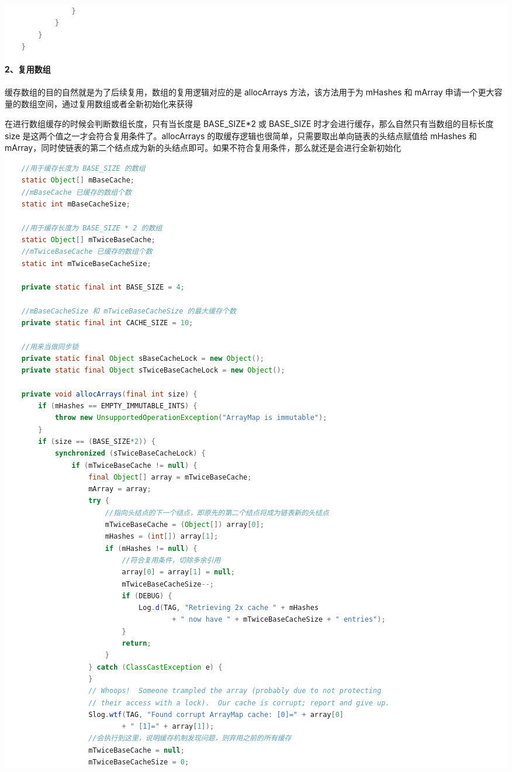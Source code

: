 ```java
                }
            }
        }
    }
```

#### 2、复用数组

缓存数组的目的自然就是为了后续复用，数组的复用逻辑对应的是 allocArrays 方法，该方法用于为 mHashes 和 mArray 申请一个更大容量的数组空间，通过复用数组或者全新初始化来获得

在进行数组缓存的时候会判断数组长度，只有当长度是 BASE_SIZE*2 或 BASE_SIZE 时才会进行缓存，那么自然只有当数组的目标长度 size 是这两个值之一才会符合复用条件了。allocArrays 的取缓存逻辑也很简单，只需要取出单向链表的头结点赋值给 mHashes 和 mArray，同时使链表的第二个结点成为新的头结点即可。如果不符合复用条件，那么就还是会进行全新初始化

```java
	//用于缓存长度为 BASE_SIZE 的数组
    static Object[] mBaseCache;
	//mBaseCache 已缓存的数组个数
    static int mBaseCacheSize;
		
	//用于缓存长度为 BASE_SIZE * 2 的数组
    static Object[] mTwiceBaseCache;
	//mTwiceBaseCache 已缓存的数组个数
    static int mTwiceBaseCacheSize;

    private static final int BASE_SIZE = 4;
		
	//mBaseCacheSize 和 mTwiceBaseCacheSize 的最大缓存个数
    private static final int CACHE_SIZE = 10;

	//用来当做同步锁
    private static final Object sBaseCacheLock = new Object();
    private static final Object sTwiceBaseCacheLock = new Object();

    private void allocArrays(final int size) {
        if (mHashes == EMPTY_IMMUTABLE_INTS) {
            throw new UnsupportedOperationException("ArrayMap is immutable");
        }
        if (size == (BASE_SIZE*2)) {
            synchronized (sTwiceBaseCacheLock) {
                if (mTwiceBaseCache != null) {
                    final Object[] array = mTwiceBaseCache;
                    mArray = array;
                    try {
                      	//指向头结点的下一个结点，即原先的第二个结点将成为链表新的头结点
                        mTwiceBaseCache = (Object[]) array[0];
                        mHashes = (int[]) array[1];
                        if (mHashes != null) {
                          	//符合复用条件，切除多余引用
                            array[0] = array[1] = null;
                            mTwiceBaseCacheSize--;
                            if (DEBUG) {
                                Log.d(TAG, "Retrieving 2x cache " + mHashes
                                        + " now have " + mTwiceBaseCacheSize + " entries");
                            }
                            return;
                        }
                    } catch (ClassCastException e) {
                    }
                    // Whoops!  Someone trampled the array (probably due to not protecting
                    // their access with a lock).  Our cache is corrupt; report and give up.
                    Slog.wtf(TAG, "Found corrupt ArrayMap cache: [0]=" + array[0]
                            + " [1]=" + array[1]);
                  	//会执行到这里，说明缓存机制发现问题，则弃用之前的所有缓存
                    mTwiceBaseCache = null;
                    mTwiceBaseCacheSize = 0;
```